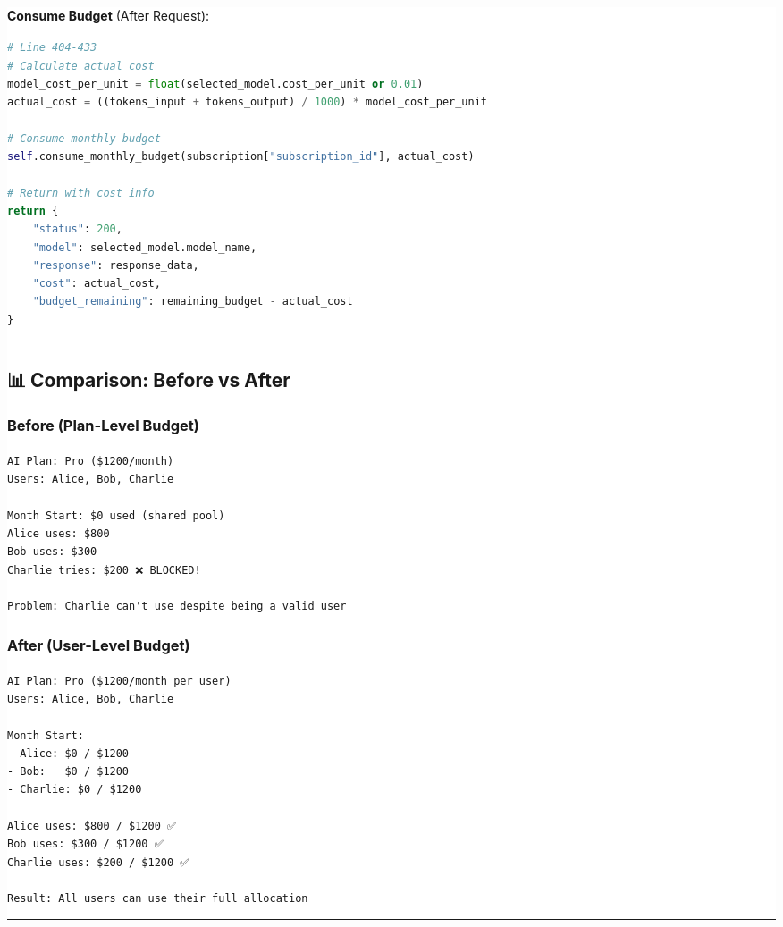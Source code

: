 **Consume Budget** (After Request):
```python
# Line 404-433
# Calculate actual cost
model_cost_per_unit = float(selected_model.cost_per_unit or 0.01)
actual_cost = ((tokens_input + tokens_output) / 1000) * model_cost_per_unit

# Consume monthly budget
self.consume_monthly_budget(subscription["subscription_id"], actual_cost)

# Return with cost info
return {
    "status": 200,
    "model": selected_model.model_name,
    "response": response_data,
    "cost": actual_cost,
    "budget_remaining": remaining_budget - actual_cost
}
```

---

## 📊 Comparison: Before vs After

### Before (Plan-Level Budget)

```
AI Plan: Pro ($1200/month)
Users: Alice, Bob, Charlie

Month Start: $0 used (shared pool)
Alice uses: $800
Bob uses: $300
Charlie tries: $200 ❌ BLOCKED!

Problem: Charlie can't use despite being a valid user
```

### After (User-Level Budget)

```
AI Plan: Pro ($1200/month per user)
Users: Alice, Bob, Charlie

Month Start:
- Alice: $0 / $1200
- Bob:   $0 / $1200
- Charlie: $0 / $1200

Alice uses: $800 / $1200 ✅
Bob uses: $300 / $1200 ✅
Charlie uses: $200 / $1200 ✅

Result: All users can use their full allocation
```

---